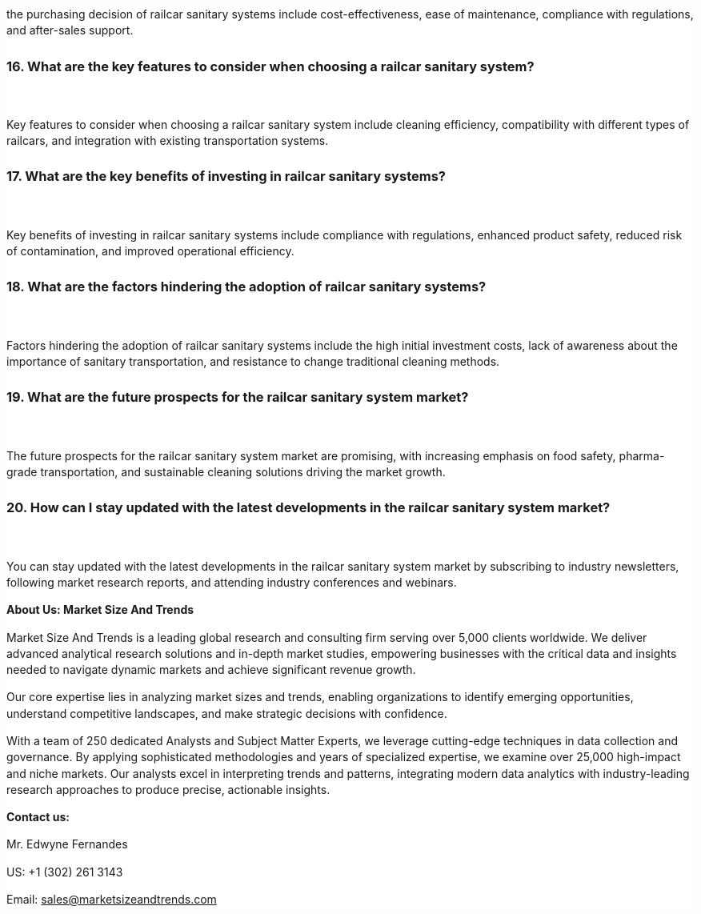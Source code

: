 the purchasing decision of railcar sanitary systems include cost-effectiveness, ease of maintenance, compliance with regulations, and after-sales support.</p><h3>16. What are the key features to consider when choosing a railcar sanitary system?</h3><p>&nbsp;</p><p>Key features to consider when choosing a railcar sanitary system include cleaning efficiency, compatibility with different types of railcars, and integration with existing transportation systems.</p><h3>17. What are the key benefits of investing in railcar sanitary systems?</h3><p>&nbsp;</p><p>Key benefits of investing in railcar sanitary systems include compliance with regulations, enhanced product safety, reduced risk of contamination, and improved operational efficiency.</p><h3>18. What are the factors hindering the adoption of railcar sanitary systems?</h3><p>&nbsp;</p><p>Factors hindering the adoption of railcar sanitary systems include the high initial investment costs, lack of awareness about the importance of sanitary transportation, and resistance to change traditional cleaning methods.</p><h3>19. What are the future prospects for the railcar sanitary system market?</h3><p>&nbsp;</p><p>The future prospects for the railcar sanitary system market are promising, with increasing emphasis on food safety, pharma-grade transportation, and sustainable cleaning solutions driving the market growth.</p><h3>20. How can I stay updated with the latest developments in the railcar sanitary system market?</h3><p>&nbsp;</p><p>You can stay updated with the latest developments in the railcar sanitary system market by subscribing to industry newsletters, following market research reports, and attending industry conferences and webinars.</p></body></html></p><p><strong>About Us:&nbsp;Market Size And Trends</strong></p><p>Market Size And Trends&nbsp;is a leading global research and consulting firm serving over 5,000 clients worldwide. We deliver advanced analytical research solutions and in-depth market studies, empowering businesses with the critical data and insights needed to navigate dynamic markets and achieve significant revenue growth.</p><p>Our core expertise lies in analyzing market sizes and trends, enabling organizations to identify emerging opportunities, understand competitive landscapes, and make strategic decisions with confidence.</p><p>With a team of 250 dedicated Analysts and Subject Matter Experts, we leverage cutting-edge techniques in data collection and governance. By applying sophisticated methodologies and years of specialized expertise, we examine over 25,000 high-impact and niche markets. Our analysts excel in interpreting trends and patterns, integrating modern data analytics with industry-leading research approaches to produce precise, actionable insights.</p><p><strong>Contact us:</strong></p><p>Mr. Edwyne Fernandes</p><p>US: +1 (302) 261 3143</p><p>Email: <a href="mailto:sales@marketsizeandtrends.com">sales@marketsizeandtrends.com</a>&nbsp;</p>
